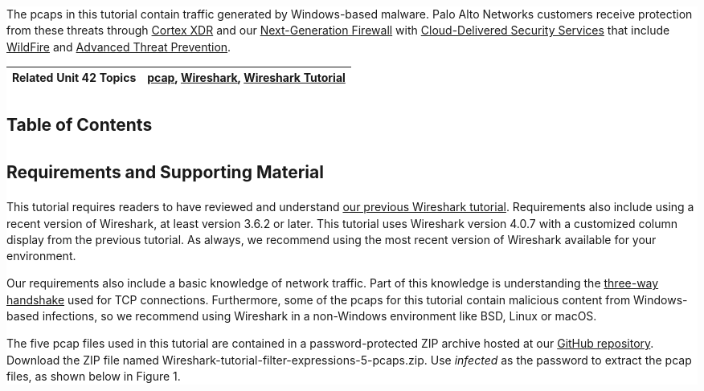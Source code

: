 The pcaps in this tutorial contain traffic generated by Windows-based malware. Palo Alto Networks customers receive protection from these threats through [Cortex XDR](https://www.paloaltonetworks.com/cortex/cortex-xdr) and our [Next-Generation Firewall](https://www.paloaltonetworks.com/network-security/next-generation-firewall) with [Cloud-Delivered Security Services](https://www.paloaltonetworks.com/network-security/security-subscriptions) that include [WildFire](https://www.paloaltonetworks.com/network-security/wildfire) and [Advanced Threat Prevention](https://www.paloaltonetworks.com/network-security/advanced-threat-prevention).

| **Related Unit 42 Topics** | [**pcap**](https://unit42.paloaltonetworks.com/tag/pcap/)**,** [**Wireshark**](https://unit42.paloaltonetworks.com/tag/wireshark/)**,** [**Wireshark Tutorial**](https://unit42.paloaltonetworks.com/tag/wireshark-tutorial/) |
| -------------------------- | ------------------------------------------------------------ |

Table of Contents
-----------------

Requirements and Supporting Material
------------------------------------

This tutorial requires readers to have reviewed and understand [our previous Wireshark tutorial](https://unit42.paloaltonetworks.com/unit42-customizing-wireshark-changing-column-display/). Requirements also include using a recent version of Wireshark, at least version 3.6.2 or later. This tutorial uses Wireshark version 4.0.7 with a customized column display from the previous tutorial. As always, we recommend using the most recent version of Wireshark available for your environment.

Our requirements also include a basic knowledge of network traffic. Part of this knowledge is understanding the [three-way handshake](https://www.akamai.com/blog/security/tcp-three-way-handshake) used for TCP connections. Furthermore, some of the pcaps for this tutorial contain malicious content from Windows-based infections, so we recommend using Wireshark in a non-Windows environment like BSD, Linux or macOS.

The five pcap files used in this tutorial are contained in a password-protected ZIP archive hosted at our [GitHub repository](https://github.com/PaloAltoNetworks/Unit42-Wireshark-tutorials/blob/main/Wireshark-tutorial-filter-expressions-5-pcaps.zip). Download the ZIP file named Wireshark-tutorial-filter-expressions-5-pcaps.zip. Use _infected_ as the password to extract the pcap files, as shown below in Figure 1.
